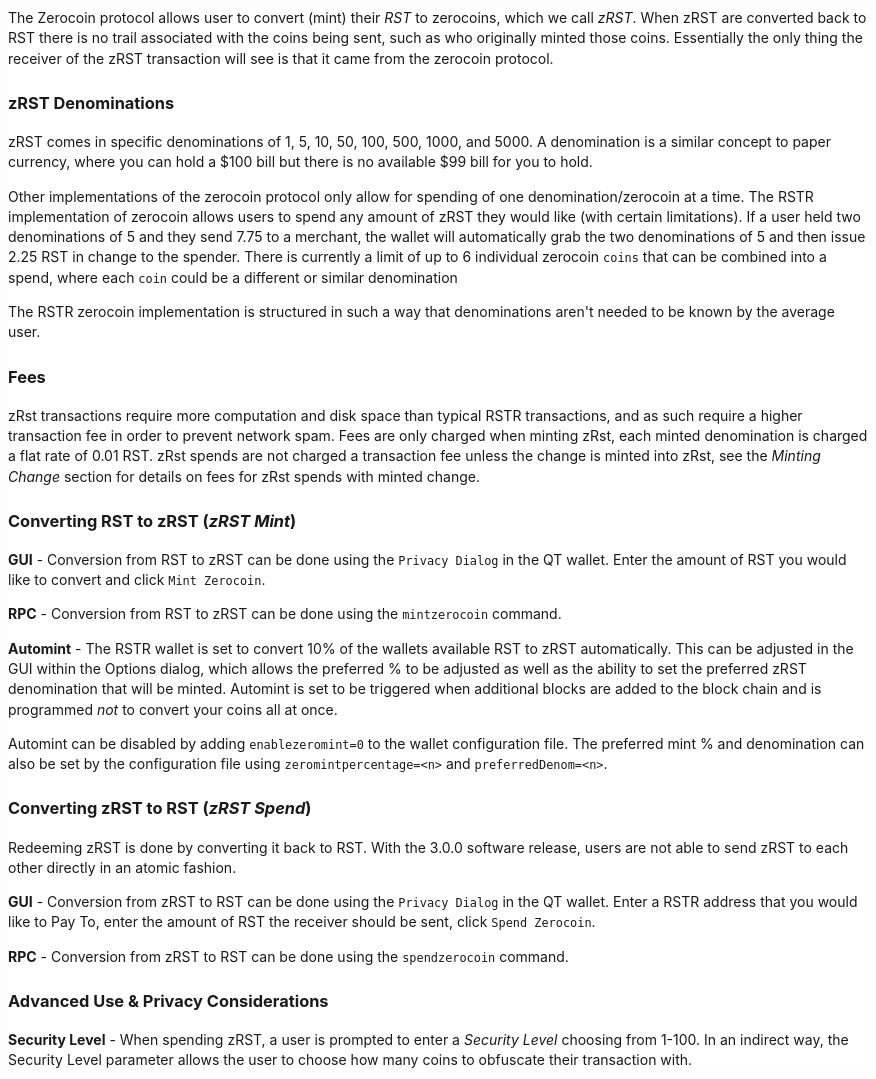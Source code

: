 The Zerocoin protocol allows user to convert (mint) their *RST* to zerocoins, which we call *zRST*. When zRST are converted back to RST there is no trail associated with the coins being sent, such as who originally minted those coins. Essentially the only thing the receiver of the zRST transaction will see is that it came from the zerocoin protocol.

### zRST Denominations
zRST comes in specific denominations of 1, 5, 10, 50, 100, 500, 1000, and 5000. A denomination is a similar concept to paper currency, where you can hold a $100 bill but there is no available $99 bill for you to hold.

Other implementations of the zerocoin protocol only allow for spending of one denomination/zerocoin at a time. The RSTR implementation of zerocoin allows users to spend any amount of zRST they would like (with certain limitations). If a user held two denominations of 5 and they send 7.75 to a merchant, the wallet will automatically grab the two denominations of 5 and then issue 2.25 RST in change to the spender. There is currently a limit of up to 6 individual zerocoin `coins` that can be combined into a spend, where each `coin` could be a different or similar denomination

The RSTR zerocoin implementation is structured in such a way that denominations aren't needed to be known by the average user.

### Fees
zRst transactions require more computation and disk space than typical RSTR transactions, and as such require a higher transaction fee in order to prevent network spam. Fees are only charged when minting zRst, each minted denomination is charged a flat rate of 0.01 RST. zRst spends are not charged a transaction fee unless the change is minted into zRst, see the *Minting Change* section for details on fees for zRst spends with minted change.

### Converting RST to zRST (*zRST Mint*)
**GUI** - Conversion from RST to zRST can be done using the `Privacy Dialog` in the QT wallet. Enter the amount of RST you would like to convert and click `Mint Zerocoin`.

**RPC** - Conversion from RST to zRST can be done using the `mintzerocoin` command.

**Automint** - The RSTR wallet is set to convert 10% of the wallets available RST to zRST automatically. This can be adjusted in the GUI within the Options dialog, which allows the preferred % to be adjusted as well as the ability to set the preferred zRST denomination that will be minted. Automint is set to be triggered when additional blocks are added to the block chain and is programmed *not* to convert your coins all at once.

Automint can be disabled by adding `enablezeromint=0` to the wallet configuration file. The preferred mint % and denomination can also be set by the configuration file using `zeromintpercentage=<n>` and `preferredDenom=<n>`.

### Converting zRST to RST (*zRST Spend*)
Redeeming zRST is done by converting it back to RST. With the 3.0.0 software release, users are not able to send zRST to each other directly in an atomic fashion.

**GUI** - Conversion from zRST to RST can be done using the `Privacy Dialog` in the QT wallet. Enter a RSTR address that you would like to Pay To, enter the amount of RST the receiver should be sent, click `Spend Zerocoin`.

**RPC** - Conversion from zRST to RST can be done using the `spendzerocoin` command.

### Advanced Use & Privacy Considerations
**Security Level** - When spending zRST, a user is prompted to enter a *Security Level* choosing from 1-100. In an indirect way, the Security Level parameter allows the user to choose how many coins to obfuscate their transaction with.

